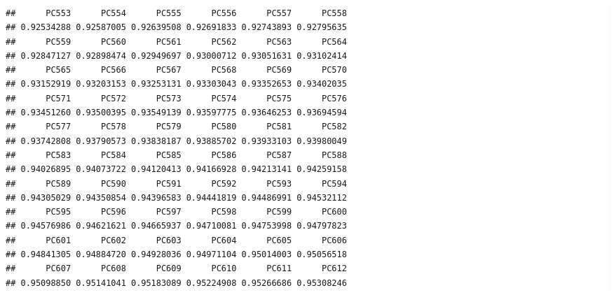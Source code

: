     ##      PC553      PC554      PC555      PC556      PC557      PC558 
    ## 0.92534288 0.92587005 0.92639508 0.92691833 0.92743893 0.92795635 
    ##      PC559      PC560      PC561      PC562      PC563      PC564 
    ## 0.92847127 0.92898474 0.92949697 0.93000712 0.93051631 0.93102414 
    ##      PC565      PC566      PC567      PC568      PC569      PC570 
    ## 0.93152919 0.93203153 0.93253131 0.93303043 0.93352653 0.93402035 
    ##      PC571      PC572      PC573      PC574      PC575      PC576 
    ## 0.93451260 0.93500395 0.93549139 0.93597775 0.93646253 0.93694594 
    ##      PC577      PC578      PC579      PC580      PC581      PC582 
    ## 0.93742808 0.93790573 0.93838187 0.93885702 0.93933103 0.93980049 
    ##      PC583      PC584      PC585      PC586      PC587      PC588 
    ## 0.94026895 0.94073722 0.94120413 0.94166928 0.94213141 0.94259158 
    ##      PC589      PC590      PC591      PC592      PC593      PC594 
    ## 0.94305029 0.94350854 0.94396583 0.94441819 0.94486991 0.94532112 
    ##      PC595      PC596      PC597      PC598      PC599      PC600 
    ## 0.94576986 0.94621621 0.94665937 0.94710081 0.94753998 0.94797823 
    ##      PC601      PC602      PC603      PC604      PC605      PC606 
    ## 0.94841305 0.94884720 0.94928036 0.94971104 0.95014003 0.95056518 
    ##      PC607      PC608      PC609      PC610      PC611      PC612 
    ## 0.95098850 0.95141041 0.95183089 0.95224908 0.95266686 0.95308246 
